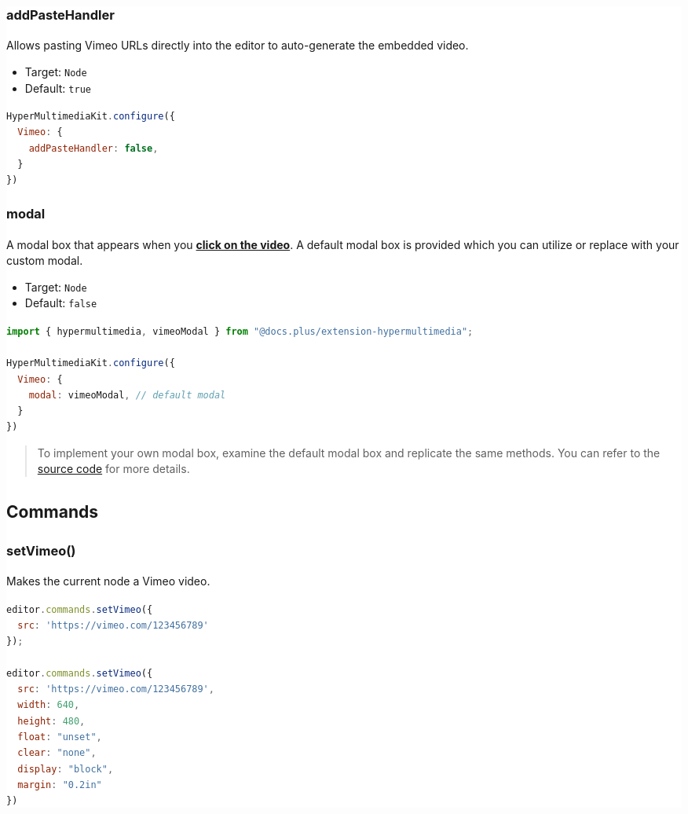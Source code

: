 ### addPasteHandler

Allows pasting Vimeo URLs directly into the editor to auto-generate the embedded video.

- Target: `Node`
- Default: `true`

```js
HyperMultimediaKit.configure({
  Vimeo: {
    addPasteHandler: false,
  }
})
```

### modal

A modal box that appears when you <u>**click on the video**</u>. A default modal box is provided which you can utilize or replace with your custom modal.

- Target: `Node`
- Default: `false`

```js
import { hypermultimedia, vimeoModal } from "@docs.plus/extension-hypermultimedia";

HyperMultimediaKit.configure({
  Vimeo: {
    modal: vimeoModal, // default modal
  }
})
```

> To implement your own modal box, examine the default modal box and replicate the same methods. You can refer to the [source code](https://github.com/HMarzban/extension-hyperMultimedia/tree/main/packages/extension-hyperMultimedia/src/modals/youtube.ts) for more details.

## Commands

### setVimeo()

Makes the current node a Vimeo video.

```js
editor.commands.setVimeo({
  src: 'https://vimeo.com/123456789'
});

editor.commands.setVimeo({
  src: 'https://vimeo.com/123456789',
  width: 640,
  height: 480,
  float: "unset",
  clear: "none",
  display: "block",
  margin: "0.2in"
})
```
